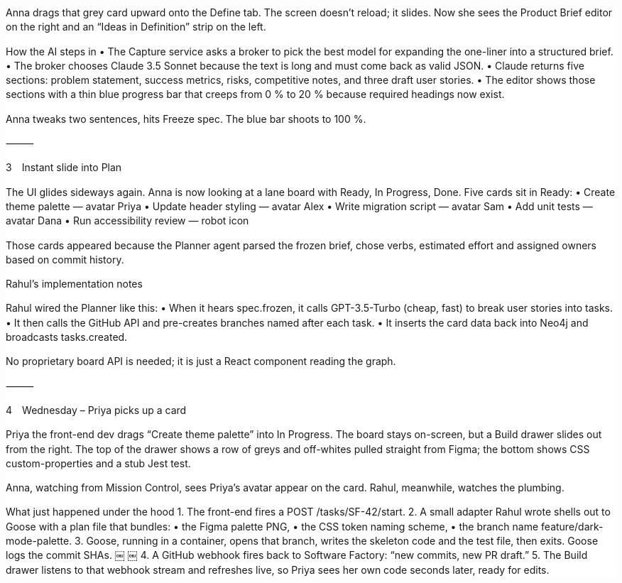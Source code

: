 Anna drags that grey card upward onto the Define tab.
The screen doesn’t reload; it slides.
Now she sees the Product Brief editor on the right and an “Ideas in Definition” strip on the left.

How the AI steps in
	•	The Capture service asks a broker to pick the best model for expanding the one-liner into a structured brief.
	•	The broker chooses Claude 3.5 Sonnet because the text is long and must come back as valid JSON.
	•	Claude returns five sections: problem statement, success metrics, risks, competitive notes, and three draft user stories.
	•	The editor shows those sections with a thin blue progress bar that creeps from 0 % to 20 % because required headings now exist.

Anna tweaks two sentences, hits Freeze spec. The blue bar shoots to 100 %.

⸻

3 Instant slide into Plan

The UI glides sideways again.
Anna is now looking at a lane board with Ready, In Progress, Done.
Five cards sit in Ready:
	•	Create theme palette — avatar Priya
	•	Update header styling — avatar Alex
	•	Write migration script — avatar Sam
	•	Add unit tests — avatar Dana
	•	Run accessibility review — robot icon

Those cards appeared because the Planner agent parsed the frozen brief, chose verbs, estimated effort and assigned owners based on commit history.

Rahul’s implementation notes

Rahul wired the Planner like this:
	•	When it hears spec.frozen, it calls GPT-3.5-Turbo (cheap, fast) to break user stories into tasks.
	•	It then calls the GitHub API and pre-creates branches named after each task.
	•	It inserts the card data back into Neo4j and broadcasts tasks.created.

No proprietary board API is needed; it is just a React component reading the graph.

⸻

4 Wednesday – Priya picks up a card

Priya the front-end dev drags “Create theme palette” into In Progress.
The board stays on-screen, but a Build drawer slides out from the right.
The top of the drawer shows a row of greys and off-whites pulled straight from Figma; the bottom shows CSS custom-properties and a stub Jest test.

Anna, watching from Mission Control, sees Priya’s avatar appear on the card. Rahul, meanwhile, watches the plumbing.

What just happened under the hood
	1.	The front-end fires a POST /tasks/SF-42/start.
	2.	A small adapter Rahul wrote shells out to Goose with a plan file that bundles:
	•	the Figma palette PNG,
	•	the CSS token naming scheme,
	•	the branch name feature/dark-mode-palette.
	3.	Goose, running in a container, opens that branch, writes the skeleton code and the test file, then exits. Goose logs the commit SHAs. ￼ ￼
	4.	A GitHub webhook fires back to Software Factory: “new commits, new PR draft.”
	5.	The Build drawer listens to that webhook stream and refreshes live, so Priya sees her own code seconds later, ready for edits.
